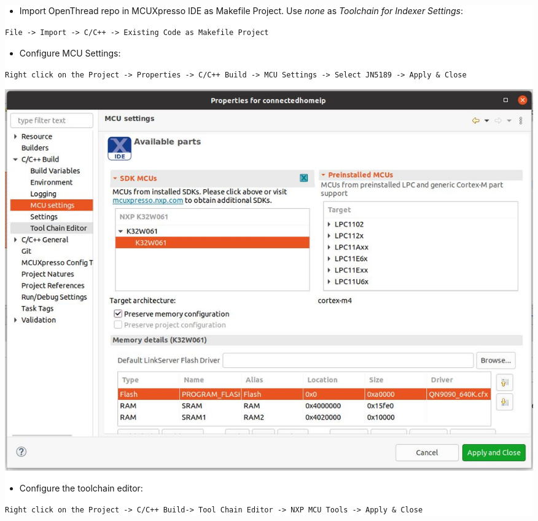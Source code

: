 - Import OpenThread repo in MCUXpresso IDE as Makefile Project. Use _none_ as
  _Toolchain for Indexer Settings_:

```
File -> Import -> C/C++ -> Existing Code as Makefile Project
```

- Configure MCU Settings:

```
Right click on the Project -> Properties -> C/C++ Build -> MCU Settings -> Select JN5189 -> Apply & Close
```

![MCU_Sett](../../../doc/img/k32w/mcu_settings.JPG)

- Configure the toolchain editor:

```
Right click on the Project -> C/C++ Build-> Tool Chain Editor -> NXP MCU Tools -> Apply & Close
```

